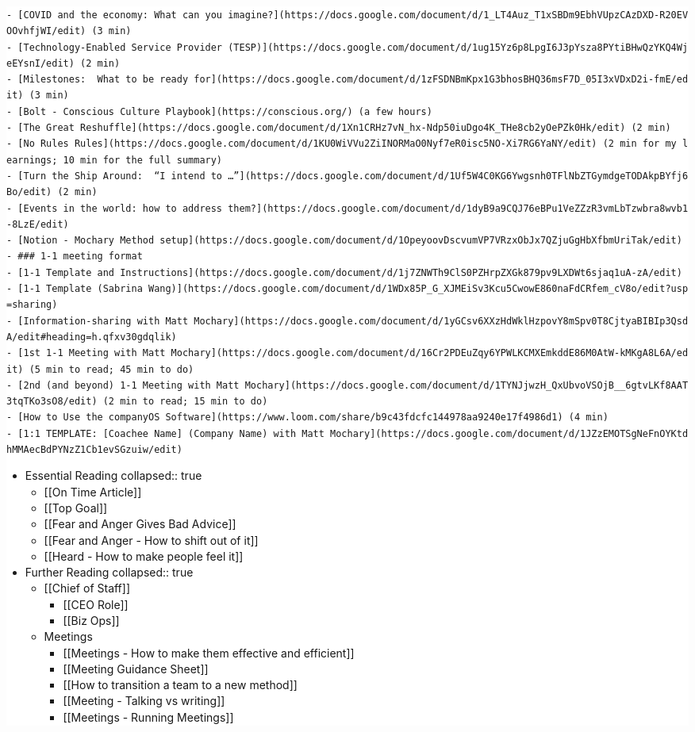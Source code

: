 	- [COVID and the economy: What can you imagine?](https://docs.google.com/document/d/1_LT4Auz_T1xSBDm9EbhVUpzCAzDXD-R20EVOOvhfjWI/edit) (3 min)
	- [Technology-Enabled Service Provider (TESP)](https://docs.google.com/document/d/1ug15Yz6p8LpgI6J3pYsza8PYtiBHwQzYKQ4WjeEYsnI/edit) (2 min)
	- [Milestones:  What to be ready for](https://docs.google.com/document/d/1zFSDNBmKpx1G3bhosBHQ36msF7D_05I3xVDxD2i-fmE/edit) (3 min)
	- [Bolt - Conscious Culture Playbook](https://conscious.org/) (a few hours)
	- [The Great Reshuffle](https://docs.google.com/document/d/1Xn1CRHz7vN_hx-Ndp50iuDgo4K_THe8cb2yOePZk0Hk/edit) (2 min)
	- [No Rules Rules](https://docs.google.com/document/d/1KU0WiVVu2ZiINORMaO0Nyf7eR0isc5NO-Xi7RG6YaNY/edit) (2 min for my learnings; 10 min for the full summary)
	- [Turn the Ship Around:  “I intend to …”](https://docs.google.com/document/d/1Uf5W4C0KG6Ywgsnh0TFlNbZTGymdgeTODAkpBYfj6Bo/edit) (2 min)
	- [Events in the world: how to address them?](https://docs.google.com/document/d/1dyB9a9CQJ76eBPu1VeZZzR3vmLbTzwbra8wvb1-8LzE/edit)
	- [Notion - Mochary Method setup](https://docs.google.com/document/d/1OpeyoovDscvumVP7VRzxObJx7QZjuGgHbXfbmUriTak/edit)
	- ### 1-1 meeting format
	- [1-1 Template and Instructions](https://docs.google.com/document/d/1j7ZNWTh9ClS0PZHrpZXGk879pv9LXDWt6sjaq1uA-zA/edit)
	- [1-1 Template (Sabrina Wang)](https://docs.google.com/document/d/1WDx85P_G_XJMEiSv3Kcu5CwowE860naFdCRfem_cV8o/edit?usp=sharing)
	- [Information-sharing with Matt Mochary](https://docs.google.com/document/d/1yGCsv6XXzHdWklHzpovY8mSpv0T8CjtyaBIBIp3QsdA/edit#heading=h.qfxv30gdqlik)
	- [1st 1-1 Meeting with Matt Mochary](https://docs.google.com/document/d/16Cr2PDEuZqy6YPWLKCMXEmkddE86M0AtW-kMKgA8L6A/edit) (5 min to read; 45 min to do)
	- [2nd (and beyond) 1-1 Meeting with Matt Mochary](https://docs.google.com/document/d/1TYNJjwzH_QxUbvoVSOjB__6gtvLKf8AAT3tqTKo3sO8/edit) (2 min to read; 15 min to do)
	- [How to Use the companyOS Software](https://www.loom.com/share/b9c43fdcfc144978aa9240e17f4986d1) (4 min)
	- [1:1 TEMPLATE: [Coachee Name] (Company Name) with Matt Mochary](https://docs.google.com/document/d/1JZzEMOTSgNeFnOYKtdhMMAecBdPYNzZ1Cb1evSGzuiw/edit)
- Essential Reading
  collapsed:: true
	- [[On Time Article]]
	- [[Top Goal]]
	- [[Fear and Anger Gives Bad Advice]]
	- [[Fear and Anger - How to shift out of it]]
	- [[Heard - How to make people feel it]]
- Further Reading
  collapsed:: true
	- [[Chief of Staff]]
		- [[CEO Role]]
		- [[Biz Ops]]
	- Meetings
		- [[Meetings - How to make them effective and efficient]]
		- [[Meeting Guidance Sheet]]
		- [[How to transition a team to a new method]]
		- [[Meeting - Talking vs writing]]
		- [[Meetings - Running Meetings]]